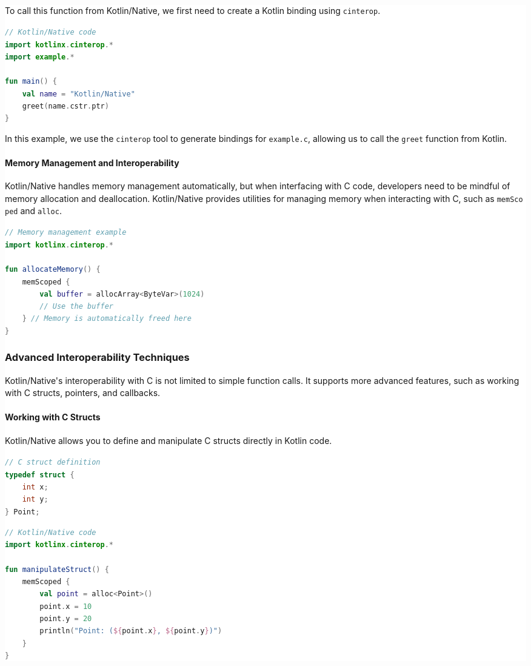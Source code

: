 To call this function from Kotlin/Native, we first need to create a Kotlin binding using `cinterop`.

```kotlin
// Kotlin/Native code
import kotlinx.cinterop.*
import example.*

fun main() {
    val name = "Kotlin/Native"
    greet(name.cstr.ptr)
}
```

In this example, we use the `cinterop` tool to generate bindings for `example.c`, allowing us to call the `greet` function from Kotlin.

#### Memory Management and Interoperability

Kotlin/Native handles memory management automatically, but when interfacing with C code, developers need to be mindful of memory allocation and deallocation. Kotlin/Native provides utilities for managing memory when interacting with C, such as `memScoped` and `alloc`.

```kotlin
// Memory management example
import kotlinx.cinterop.*

fun allocateMemory() {
    memScoped {
        val buffer = allocArray<ByteVar>(1024)
        // Use the buffer
    } // Memory is automatically freed here
}
```

### Advanced Interoperability Techniques

Kotlin/Native's interoperability with C is not limited to simple function calls. It supports more advanced features, such as working with C structs, pointers, and callbacks.

#### Working with C Structs

Kotlin/Native allows you to define and manipulate C structs directly in Kotlin code.

```c
// C struct definition
typedef struct {
    int x;
    int y;
} Point;
```

```kotlin
// Kotlin/Native code
import kotlinx.cinterop.*

fun manipulateStruct() {
    memScoped {
        val point = alloc<Point>()
        point.x = 10
        point.y = 20
        println("Point: (${point.x}, ${point.y})")
    }
}
```
